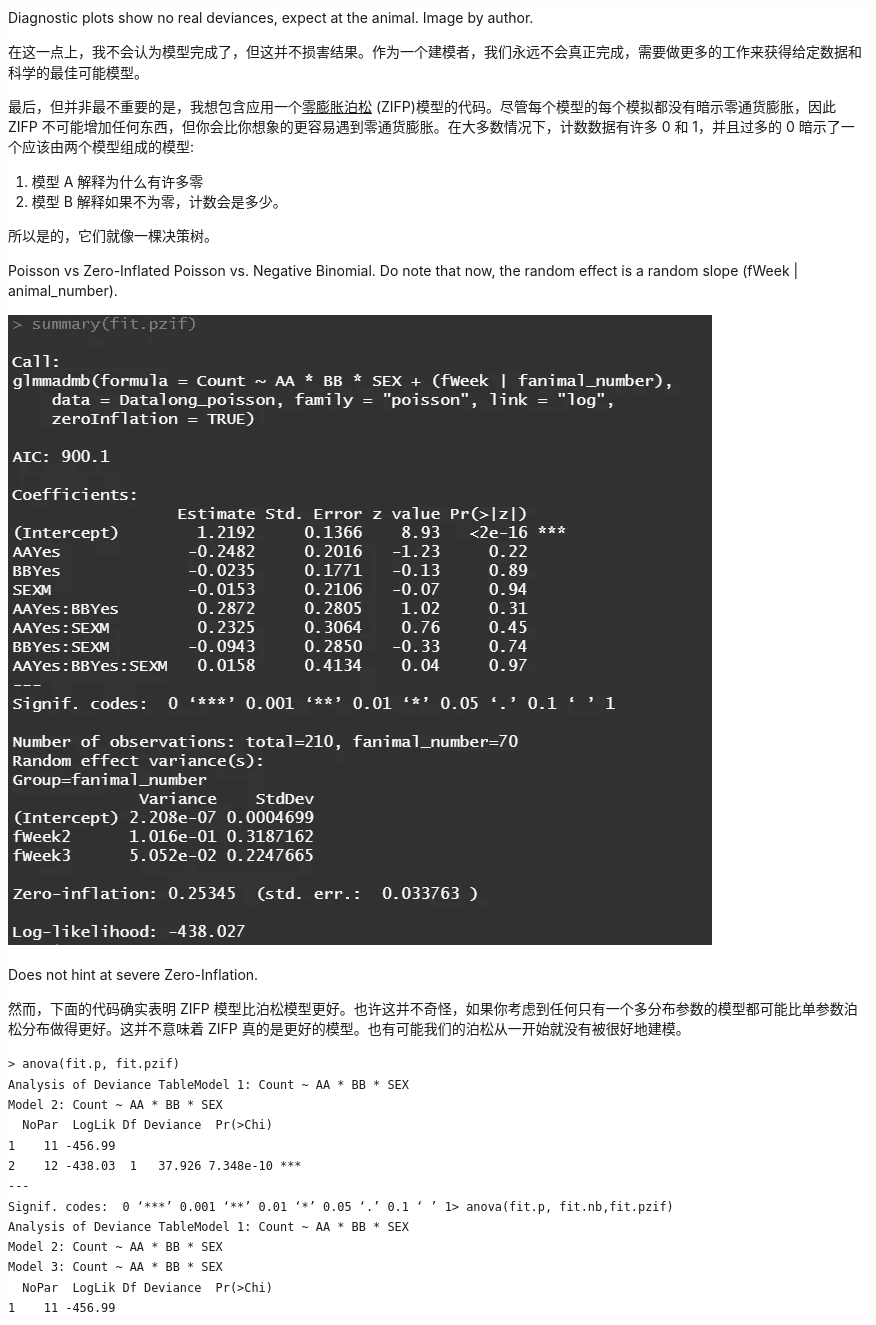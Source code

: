 Diagnostic plots show no real deviances, expect at the animal. Image by author.

在这一点上，我不会认为模型完成了，但这并不损害结果。作为一个建模者，我们永远不会真正完成，需要做更多的工作来获得给定数据和科学的最佳可能模型。

最后，但并非最不重要的是，我想包含应用一个[零膨胀泊松](https://en.wikipedia.org/wiki/Zero-inflated_model) (ZIFP)模型的代码。尽管每个模型的每个模拟都没有暗示零通货膨胀，因此 ZIFP 不可能增加任何东西，但你会比你想象的更容易遇到零通货膨胀。在大多数情况下，计数数据有许多 0 和 1，并且过多的 0 暗示了一个应该由两个模型组成的模型:

1.  模型 A 解释为什么有许多零
2.  模型 B 解释如果不为零，计数会是多少。

所以是的，它们就像一棵决策树。

Poisson vs Zero-Inflated Poisson vs. Negative Binomial. Do note that now, the random effect is a random slope (fWeek | animal_number).

![](img/ea683ea78749b78a23ef0ae496d64a9d.png)

Does not hint at severe Zero-Inflation.

然而，下面的代码确实表明 ZIFP 模型比泊松模型更好。也许这并不奇怪，如果你考虑到任何只有一个多分布参数的模型都可能比单参数泊松分布做得更好。这并不意味着 ZIFP 真的是更好的模型。也有可能我们的泊松从一开始就没有被很好地建模。

```
> anova(fit.p, fit.pzif)
Analysis of Deviance TableModel 1: Count ~ AA * BB * SEX
Model 2: Count ~ AA * BB * SEX
  NoPar  LogLik Df Deviance  Pr(>Chi)    
1    11 -456.99                          
2    12 -438.03  1   37.926 7.348e-10 ***
---
Signif. codes:  0 ‘***’ 0.001 ‘**’ 0.01 ‘*’ 0.05 ‘.’ 0.1 ‘ ’ 1> anova(fit.p, fit.nb,fit.pzif)
Analysis of Deviance TableModel 1: Count ~ AA * BB * SEX
Model 2: Count ~ AA * BB * SEX
Model 3: Count ~ AA * BB * SEX
  NoPar  LogLik Df Deviance  Pr(>Chi)    
1    11 -456.99                          
```